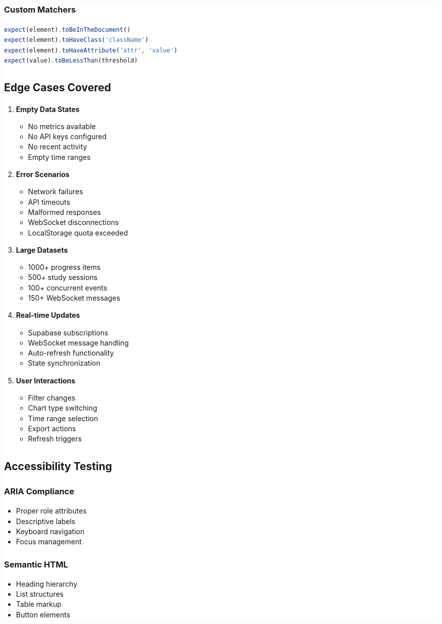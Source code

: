 ### Custom Matchers
```typescript
expect(element).toBeInTheDocument()
expect(element).toHaveClass('className')
expect(element).toHaveAttribute('attr', 'value')
expect(value).toBeLessThan(threshold)
```

## Edge Cases Covered

1. **Empty Data States**
   - No metrics available
   - No API keys configured
   - No recent activity
   - Empty time ranges

2. **Error Scenarios**
   - Network failures
   - API timeouts
   - Malformed responses
   - WebSocket disconnections
   - LocalStorage quota exceeded

3. **Large Datasets**
   - 1000+ progress items
   - 500+ study sessions
   - 100+ concurrent events
   - 150+ WebSocket messages

4. **Real-time Updates**
   - Supabase subscriptions
   - WebSocket message handling
   - Auto-refresh functionality
   - State synchronization

5. **User Interactions**
   - Filter changes
   - Chart type switching
   - Time range selection
   - Export actions
   - Refresh triggers

## Accessibility Testing

### ARIA Compliance
- Proper role attributes
- Descriptive labels
- Keyboard navigation
- Focus management

### Semantic HTML
- Heading hierarchy
- List structures
- Table markup
- Button elements
